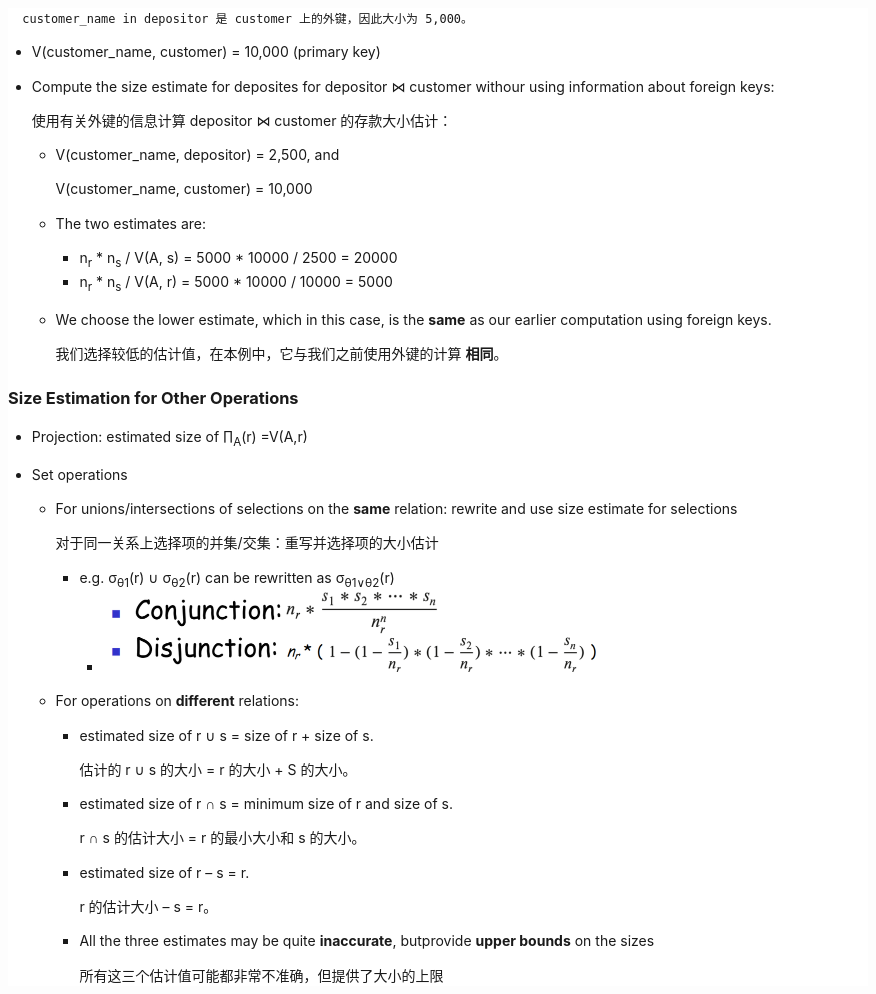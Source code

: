       customer_name in depositor 是 customer 上的外键，因此大小为 5,000。

  - V(customer_name, customer) = 10,000 (primary key)

- Compute the size estimate for deposites for depositor ⋈ customer withour using information about foreign keys:

  使用有关外键的信息计算 depositor ⋈ customer 的存款大小估计：

  - V(customer_name, depositor) = 2,500, and

    V(customer_name, customer) = 10,000

  - The two estimates are:

    - n<sub>r</sub> * n<sub>s</sub> / V(A, s) = 5000 * 10000 / 2500 = 20000
    - n<sub>r</sub> * n<sub>s</sub> / V(A, r) = 5000 * 10000 / 10000 = 5000

  - We choose the lower estimate, which in this case, is the **same** as our earlier computation using foreign keys.

    我们选择较低的估计值，在本例中，它与我们之前使用外键的计算 **相同**。

### Size Estimation for Other Operations

- Projection: estimated size of ∏<sub>A</sub>(r) =V(A,r)

- Set operations

  - For unions/intersections of selections on the **same** relation: rewrite and use size estimate for selections

    对于同一关系上选择项的并集/交集：重写并选择项的大小估计

    - e.g. σ<sub>θ1</sub>(r) ∪ σ<sub>θ2</sub>(r) can be rewritten as σ<sub>θ1∨θ2</sub>(r)
      - <img src="imgs/week6/img7.png" style="zoom:50%;" />
  
  - For operations on **different** relations:
  
    - estimated size of r ∪ s = size of r + size of s. 
  
      估计的 r ∪ s 的大小 = r 的大小 + S 的大小。
  
    - estimated size of r ∩ s = minimum size of r and size of s.
  
      r ∩ s 的估计大小 = r 的最小大小和 s 的大小。
  
    - estimated size of r – s = r.
  
      r 的估计大小 – s = r。
  
    - All the three estimates may be quite **inaccurate**, butprovide **upper bounds** on the sizes
  
      所有这三个估计值可能都非常不准确，但提供了大小的上限
